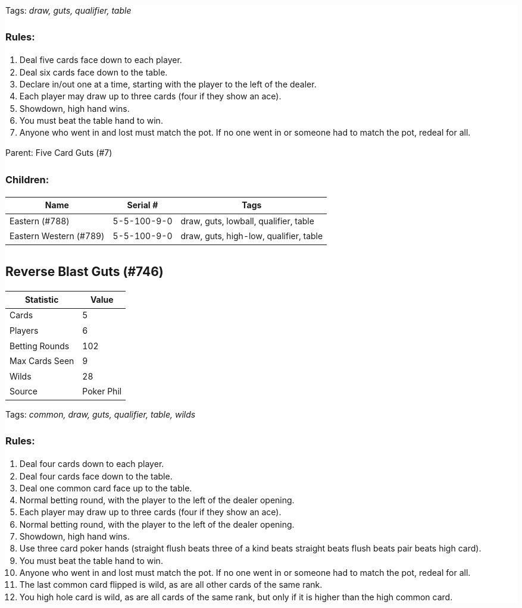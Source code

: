 Tags: *draw, guts, qualifier, table*
### Rules:
1. Deal five cards face down to each player.
2. Deal six cards face down to the table.
3. Declare in/out one at a time, starting with the player to the left of the dealer.
4. Each player may draw up to three cards (four if they show an ace).
5. Showdown, high hand wins.
6. You must beat the table hand to win.
7. Anyone who went in and lost must match the pot. If no one went in or someone had to match the pot, redeal for all.

Parent: Five Card Guts (#7)
### Children:

|Name|Serial #|Tags|
|----|--------|----|
|Eastern (#788)|5-5-100-9-0|draw, guts, lowball, qualifier, table
|Eastern Western (#789)|5-5-100-9-0|draw, guts, high-low, qualifier, table


## Reverse Blast Guts (#746)

|Statistic|Value|
|---------|-----|
|Cards|5|
|Players|6|
|Betting Rounds|102|
|Max Cards Seen|9|
|Wilds|28|
|Source|Poker Phil|

Tags: *common, draw, guts, qualifier, table, wilds*
### Rules:
1. Deal four cards down to each player.
2. Deal four cards face down to the table.
3. Deal one common card face up to the table.
4. Normal betting round, with the player to the left of the dealer opening.
5. Each player may draw up to three cards (four if they show an ace).
6. Normal betting round, with the player to the left of the dealer opening.
7. Showdown, high hand wins.
8. Use three card poker hands (straight flush beats three of a kind beats straight beats flush beats pair beats high card).
9. You must beat the table hand to win.
10. Anyone who went in and lost must match the pot. If no one went in or someone had to match the pot, redeal for all.
11. The last common card flipped is wild, as are all other cards of the same rank.
12. You high hole card is wild, as are all cards of the same rank, but only if it is higher than the high common card.
